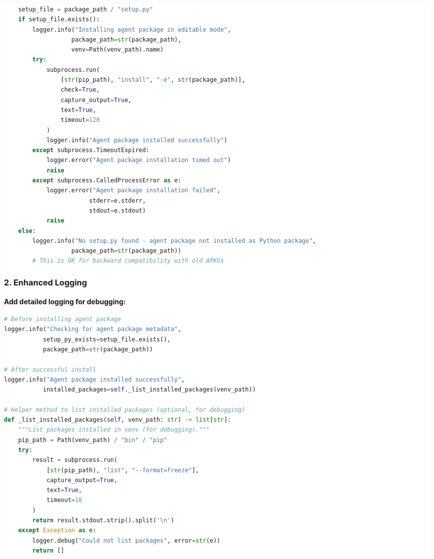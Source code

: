 ```python
    setup_file = package_path / "setup.py"
    if setup_file.exists():
        logger.info("Installing agent package in editable mode",
                   package_path=str(package_path),
                   venv=Path(venv_path).name)
        try:
            subprocess.run(
                [str(pip_path), "install", "-e", str(package_path)],
                check=True,
                capture_output=True,
                text=True,
                timeout=120
            )
            logger.info("Agent package installed successfully")
        except subprocess.TimeoutExpired:
            logger.error("Agent package installation timed out")
            raise
        except subprocess.CalledProcessError as e:
            logger.error("Agent package installation failed",
                        stderr=e.stderr,
                        stdout=e.stdout)
            raise
    else:
        logger.info("No setup.py found - agent package not installed as Python package",
                   package_path=str(package_path))
        # This is OK for backward compatibility with old APKGs
```

### 2. Enhanced Logging

**Add detailed logging for debugging:**

```python
# Before installing agent package
logger.info("Checking for agent package metadata",
           setup_py_exists=setup_file.exists(),
           package_path=str(package_path))

# After successful install
logger.info("Agent package installed successfully",
           installed_packages=self._list_installed_packages(venv_path))

# Helper method to list installed packages (optional, for debugging)
def _list_installed_packages(self, venv_path: str) -> list[str]:
    """List packages installed in venv (for debugging)."""
    pip_path = Path(venv_path) / "bin" / "pip"
    try:
        result = subprocess.run(
            [str(pip_path), "list", "--format=freeze"],
            capture_output=True,
            text=True,
            timeout=10
        )
        return result.stdout.strip().split('\n')
    except Exception as e:
        logger.debug("Could not list packages", error=str(e))
        return []
```
